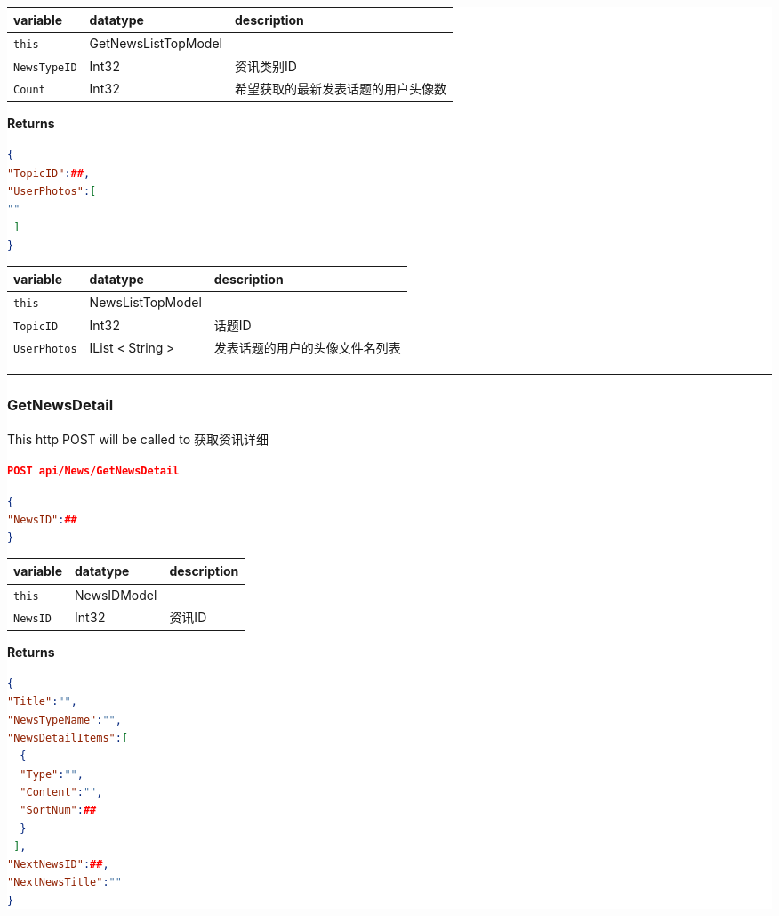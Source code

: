 variable | datatype | description
:--------|:-----------|:-----------
`this` | GetNewsListTopModel | 
`NewsTypeID` | Int32 | 资讯类别ID
`Count` | Int32 | 希望获取的最新发表话题的用户头像数


**Returns**

```json
{
"TopicID":##,
"UserPhotos":[
""
 ]
}
```

variable | datatype | description
:--------|:-----------|:-----------
`this` | NewsListTopModel | 
`TopicID` | Int32 | 话题ID
`UserPhotos` | IList < String >  | 发表话题的用户的头像文件名列表

---
### GetNewsDetail

This http POST will be called to 获取资讯详细

```json
POST api/News/GetNewsDetail
```

```json
{
"NewsID":##
}
```

variable | datatype | description
:--------|:-----------|:-----------
`this` | NewsIDModel | 
`NewsID` | Int32 | 资讯ID


**Returns**

```json
{
"Title":"",
"NewsTypeName":"",
"NewsDetailItems":[
  {
  "Type":"",
  "Content":"",
  "SortNum":##
  }
 ],
"NextNewsID":##,
"NextNewsTitle":""
}
```
